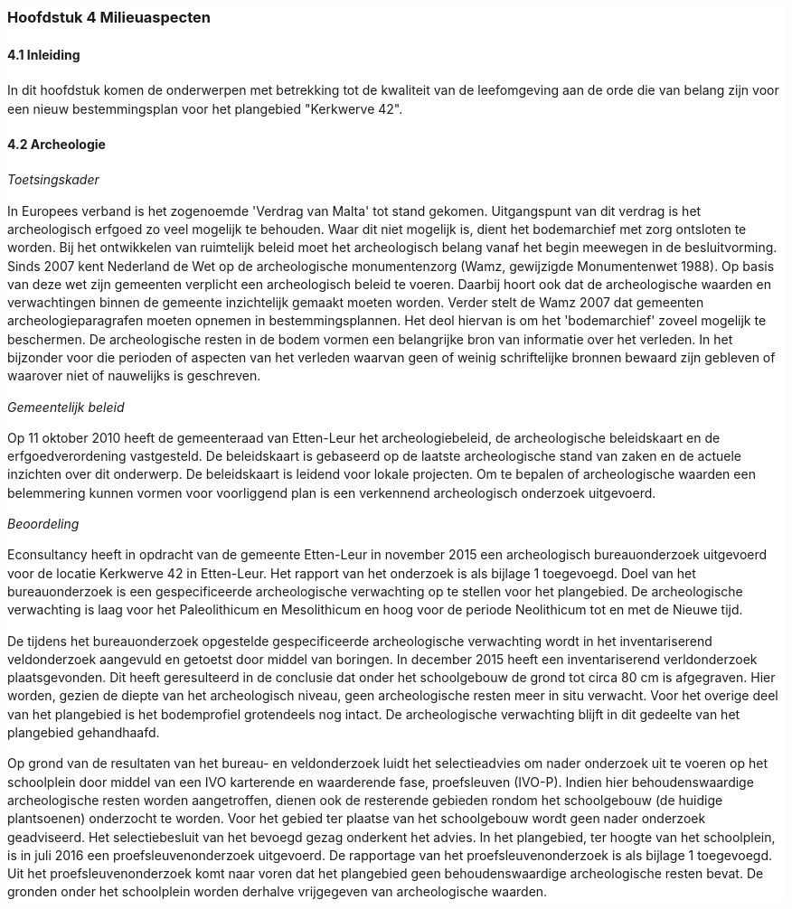 ### Hoofdstuk 4 Milieuaspecten

#### 4\.1 Inleiding

In dit hoofdstuk komen de onderwerpen met betrekking tot de kwaliteit van de leefomgeving aan de orde die van belang zijn voor een nieuw bestemmingsplan voor het plangebied "Kerkwerve 42".

#### 4\.2 Archeologie

*Toetsingskader*

In Europees verband is het zogenoemde 'Verdrag van Malta' tot stand gekomen. Uitgangspunt van dit verdrag is het archeologisch erfgoed zo veel mogelijk te behouden. Waar dit niet mogelijk is, dient het bodemarchief met zorg ontsloten te worden. Bij het ontwikkelen van ruimtelijk beleid moet het archeologisch belang vanaf het begin meewegen in de besluitvorming. Sinds 2007 kent Nederland de Wet op de archeologische monumentenzorg (Wamz, gewijzigde Monumentenwet 1988\). Op basis van deze wet zijn gemeenten verplicht een archeologisch beleid te voeren. Daarbij hoort ook dat de archeologische waarden en verwachtingen binnen de gemeente inzichtelijk gemaakt moeten worden. Verder stelt de Wamz 2007 dat gemeenten archeologieparagrafen moeten opnemen in bestemmingsplannen. Het deol hiervan is om het 'bodemarchief' zoveel mogelijk te beschermen. De archeologische resten in de bodem vormen een belangrijke bron van informatie over het verleden. In het bijzonder voor die perioden of aspecten van het verleden waarvan geen of weinig schriftelijke bronnen bewaard zijn gebleven of waarover niet of nauwelijks is geschreven.

*Gemeentelijk beleid*

Op 11 oktober 2010 heeft de gemeenteraad van Etten\-Leur het archeologiebeleid, de archeologische beleidskaart en de erfgoedverordening vastgesteld. De beleidskaart is gebaseerd op de laatste archeologische stand van zaken en de actuele inzichten over dit onderwerp. De beleidskaart is leidend voor lokale projecten. Om te bepalen of archeologische waarden een belemmering kunnen vormen voor voorliggend plan is een verkennend archeologisch onderzoek uitgevoerd.

*Beoordeling*

Econsultancy heeft in opdracht van de gemeente Etten\-Leur in november 2015 een archeologisch bureauonderzoek uitgevoerd voor de locatie Kerkwerve 42 in Etten\-Leur. Het rapport van het onderzoek is als bijlage 1 toegevoegd. Doel van het bureauonderzoek is een gespecificeerde archeologische verwachting op te stellen voor het plangebied. De archeologische verwachting is laag voor het Paleolithicum en Mesolithicum en hoog voor de periode Neolithicum tot en met de Nieuwe tijd.

De tijdens het bureauonderzoek opgestelde gespecificeerde archeologische verwachting wordt in het inventariserend veldonderzoek aangevuld en getoetst door middel van boringen. In december 2015 heeft een inventariserend verldonderzoek plaatsgevonden. Dit heeft geresulteerd in de conclusie dat onder het schoolgebouw de grond tot circa 80 cm is afgegraven. Hier worden, gezien de diepte van het archeologisch niveau, geen archeologische resten meer in situ verwacht. Voor het overige deel van het plangebied is het bodemprofiel grotendeels nog intact. De archeologische verwachting blijft in dit gedeelte van het plangebied gehandhaafd.

Op grond van de resultaten van het bureau\- en veldonderzoek luidt het selectieadvies om nader onderzoek uit te voeren op het schoolplein door middel van een IVO karterende en waarderende fase, proefsleuven (IVO\-P). Indien hier behoudenswaardige archeologische resten worden aangetroffen, dienen ook de resterende gebieden rondom het schoolgebouw (de huidige plantsoenen) onderzocht te worden. Voor het gebied ter plaatse van het schoolgebouw wordt geen nader onderzoek geadviseerd. Het selectiebesluit van het bevoegd gezag onderkent het advies. In het plangebied, ter hoogte van het schoolplein, is in juli 2016 een proefsleuvenonderzoek uitgevoerd. De rapportage van het proefsleuvenonderzoek is als bijlage 1 toegevoegd. Uit het proefsleuvenonderzoek komt naar voren dat het plangebied geen behoudenswaardige archeologische resten bevat. De gronden onder het schoolplein worden derhalve vrijgegeven van archeologische waarden.
